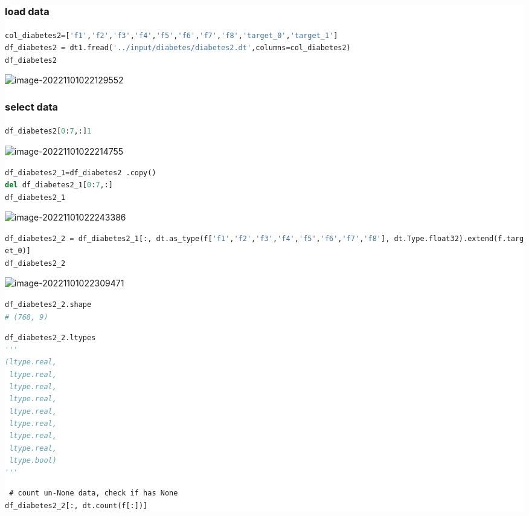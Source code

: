 ### load data

```python
col_diabetes2=['f1','f2','f3','f4','f5','f6','f7','f8','target_0','target_1']
df_diabetes2 = dt1.fread('../input/diabetes/diabetes2.dt',columns=col_diabetes2)
df_diabetes2
```

![image-20221101022129552](C:\Users\Myste\AppData\Roaming\Typora\typora-user-images\image-20221101022129552.png)

### select data

```python
df_diabetes2[0:7,:]1
```

![image-20221101022214755](C:\Users\Myste\AppData\Roaming\Typora\typora-user-images\image-20221101022214755.png)

```python
df_diabetes2_1=df_diabetes2 .copy()
del df_diabetes2_1[0:7,:]
df_diabetes2_1
```

![image-20221101022243386](C:\Users\Myste\AppData\Roaming\Typora\typora-user-images\image-20221101022243386.png)

```python
df_diabetes2_2 = df_diabetes2_1[:, dt.as_type(f['f1','f2','f3','f4','f5','f6','f7','f8'], dt.Type.float32).extend(f.target_0)]
df_diabetes2_2
```

![image-20221101022309471](C:\Users\Myste\AppData\Roaming\Typora\typora-user-images\image-20221101022309471.png)

```python
df_diabetes2_2.shape
# (768, 9)
```

```python
df_diabetes2_2.ltypes
'''
(ltype.real,
 ltype.real,
 ltype.real,
 ltype.real,
 ltype.real,
 ltype.real,
 ltype.real,
 ltype.real,
 ltype.bool)
'''
```

```
 # count un-None data, check if has None
df_diabetes2_2[:, dt.count(f[:])]
```
